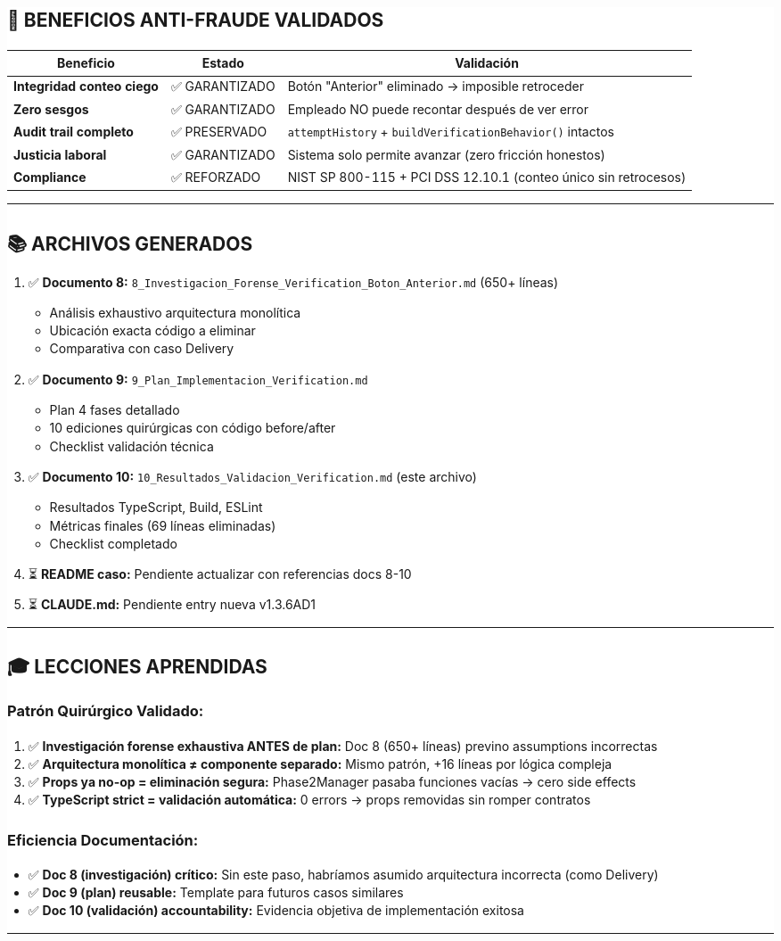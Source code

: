 
## 🚀 BENEFICIOS ANTI-FRAUDE VALIDADOS

| Beneficio | Estado | Validación |
|-----------|--------|------------|
| **Integridad conteo ciego** | ✅ GARANTIZADO | Botón "Anterior" eliminado → imposible retroceder |
| **Zero sesgos** | ✅ GARANTIZADO | Empleado NO puede recontar después de ver error |
| **Audit trail completo** | ✅ PRESERVADO | `attemptHistory` + `buildVerificationBehavior()` intactos |
| **Justicia laboral** | ✅ GARANTIZADO | Sistema solo permite avanzar (zero fricción honestos) |
| **Compliance** | ✅ REFORZADO | NIST SP 800-115 + PCI DSS 12.10.1 (conteo único sin retrocesos) |

---

## 📚 ARCHIVOS GENERADOS

1. ✅ **Documento 8:** `8_Investigacion_Forense_Verification_Boton_Anterior.md` (650+ líneas)
   - Análisis exhaustivo arquitectura monolítica
   - Ubicación exacta código a eliminar
   - Comparativa con caso Delivery

2. ✅ **Documento 9:** `9_Plan_Implementacion_Verification.md`
   - Plan 4 fases detallado
   - 10 ediciones quirúrgicas con código before/after
   - Checklist validación técnica

3. ✅ **Documento 10:** `10_Resultados_Validacion_Verification.md` (este archivo)
   - Resultados TypeScript, Build, ESLint
   - Métricas finales (69 líneas eliminadas)
   - Checklist completado

4. ⏳ **README caso:** Pendiente actualizar con referencias docs 8-10

5. ⏳ **CLAUDE.md:** Pendiente entry nueva v1.3.6AD1

---

## 🎓 LECCIONES APRENDIDAS

### **Patrón Quirúrgico Validado:**
1. ✅ **Investigación forense exhaustiva ANTES de plan:** Doc 8 (650+ líneas) previno assumptions incorrectas
2. ✅ **Arquitectura monolítica ≠ componente separado:** Mismo patrón, +16 líneas por lógica compleja
3. ✅ **Props ya no-op = eliminación segura:** Phase2Manager pasaba funciones vacías → cero side effects
4. ✅ **TypeScript strict = validación automática:** 0 errors → props removidas sin romper contratos

### **Eficiencia Documentación:**
- ✅ **Doc 8 (investigación) crítico:** Sin este paso, habríamos asumido arquitectura incorrecta (como Delivery)
- ✅ **Doc 9 (plan) reusable:** Template para futuros casos similares
- ✅ **Doc 10 (validación) accountability:** Evidencia objetiva de implementación exitosa

---